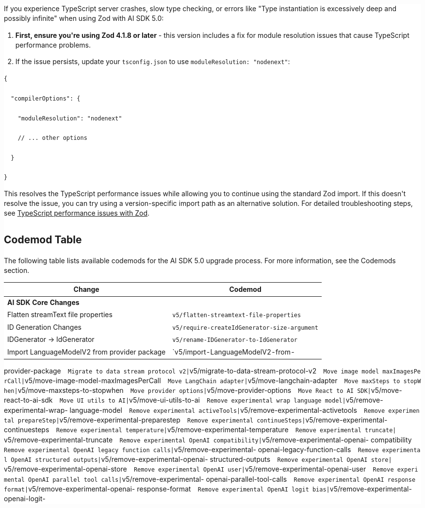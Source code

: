 If you experience TypeScript server crashes, slow type checking, or errors
like "Type instantiation is excessively deep and possibly infinite" when using
Zod with AI SDK 5.0:

  1. **First, ensure you're using Zod 4.1.8 or later** \- this version includes a fix for module resolution issues that cause TypeScript performance problems.

  2. If the issue persists, update your `tsconfig.json` to use `moduleResolution: "nodenext"`:

    
    
    {
    
      "compilerOptions": {
    
        "moduleResolution": "nodenext"
    
        // ... other options
    
      }
    
    }

This resolves the TypeScript performance issues while allowing you to continue
using the standard Zod import. If this doesn't resolve the issue, you can try
using a version-specific import path as an alternative solution. For detailed
troubleshooting steps, see [TypeScript performance issues with
Zod](/docs/troubleshooting/typescript-performance-zod).

## Codemod Table

The following table lists available codemods for the AI SDK 5.0 upgrade
process. For more information, see the Codemods section.

Change| Codemod  
---|---  
**AI SDK Core Changes**|  
Flatten streamText file properties| `v5/flatten-streamtext-file-properties`  
ID Generation Changes| `v5/require-createIdGenerator-size-argument`  
IDGenerator → IdGenerator| `v5/rename-IDGenerator-to-IdGenerator`  
Import LanguageModelV2 from provider package| `v5/import-LanguageModelV2-from-
provider-package`  
Migrate to data stream protocol v2| `v5/migrate-to-data-stream-protocol-v2`  
Move image model maxImagesPerCall| `v5/move-image-model-maxImagesPerCall`  
Move LangChain adapter| `v5/move-langchain-adapter`  
Move maxSteps to stopWhen| `v5/move-maxsteps-to-stopwhen`  
Move provider options| `v5/move-provider-options`  
Move React to AI SDK| `v5/move-react-to-ai-sdk`  
Move UI utils to AI| `v5/move-ui-utils-to-ai`  
Remove experimental wrap language model| `v5/remove-experimental-wrap-
language-model`  
Remove experimental activeTools| `v5/remove-experimental-activetools`  
Remove experimental prepareStep| `v5/remove-experimental-preparestep`  
Remove experimental continueSteps| `v5/remove-experimental-continuesteps`  
Remove experimental temperature| `v5/remove-experimental-temperature`  
Remove experimental truncate| `v5/remove-experimental-truncate`  
Remove experimental OpenAI compatibility| `v5/remove-experimental-openai-
compatibility`  
Remove experimental OpenAI legacy function calls| `v5/remove-experimental-
openai-legacy-function-calls`  
Remove experimental OpenAI structured outputs| `v5/remove-experimental-openai-
structured-outputs`  
Remove experimental OpenAI store| `v5/remove-experimental-openai-store`  
Remove experimental OpenAI user| `v5/remove-experimental-openai-user`  
Remove experimental OpenAI parallel tool calls| `v5/remove-experimental-
openai-parallel-tool-calls`  
Remove experimental OpenAI response format| `v5/remove-experimental-openai-
response-format`  
Remove experimental OpenAI logit bias| `v5/remove-experimental-openai-logit-